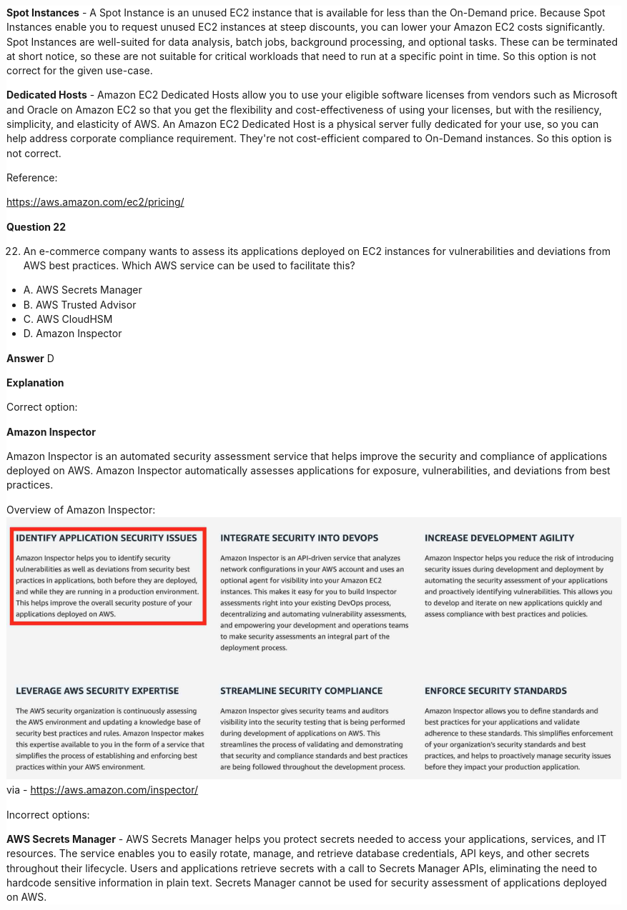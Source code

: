  <p><strong>Spot Instances</strong> - A Spot Instance is an unused EC2 instance that is available for less than the On-Demand price. Because Spot Instances enable you to request unused EC2 instances at steep discounts, you can lower your Amazon EC2 costs significantly. Spot Instances are well-suited for data analysis, batch jobs, background processing, and optional tasks. These can be terminated at short notice, so these are not suitable for critical workloads that need to run at a specific point in time. So this option is not correct for the given use-case.</p>
 <p><strong>Dedicated Hosts</strong> - Amazon EC2 Dedicated Hosts allow you to use your eligible software licenses from vendors such as Microsoft and Oracle on Amazon EC2 so that you get the flexibility and cost-effectiveness of using your licenses, but with the resiliency, simplicity, and elasticity of AWS. An Amazon EC2 Dedicated Host is a physical server fully dedicated for your use, so you can help address corporate compliance requirement. They're not cost-efficient compared to On-Demand instances. So this option is not correct.</p>
 <p>Reference:</p>
 <p><a href="https://aws.amazon.com/ec2/pricing/">https://aws.amazon.com/ec2/pricing/</a></p>
</div>

**Question 22**

22. An e-commerce company wants to assess its applications deployed on EC2 instances for vulnerabilities and deviations from AWS best practices. Which AWS service can be used to facilitate this?
*  A. AWS Secrets Manager
*  B. AWS Trusted Advisor
*  C. AWS CloudHSM
*  D. Amazon Inspector

**Answer** D

**Explanation**
<div data-purpose="safely-set-inner-html:rich-text-viewer:html" id="question-explanation" class="rt-scaffolding">
 <p>Correct option:</p>
 <p><strong>Amazon Inspector</strong></p>
 <p>Amazon Inspector is an automated security assessment service that helps improve the security and compliance of applications deployed on AWS. Amazon Inspector automatically assesses applications for exposure, vulnerabilities, and deviations from best practices.</p>
 <p>Overview of Amazon Inspector: <img src="https://github.com/robertoplatz/aws_certified_practitioner_exam/blob/main/AWS Certified Cloud Practitioner - 6 Practice Exams/exam02/images/pt2-q28-i1.jpg?raw=true"> via - <a href="https://aws.amazon.com/inspector/">https://aws.amazon.com/inspector/</a></p>
 <p>Incorrect options:</p>
 <p><strong>AWS Secrets Manager</strong> - AWS Secrets Manager helps you protect secrets needed to access your applications, services, and IT resources. The service enables you to easily rotate, manage, and retrieve database credentials, API keys, and other secrets throughout their lifecycle. Users and applications retrieve secrets with a call to Secrets Manager APIs, eliminating the need to hardcode sensitive information in plain text. Secrets Manager cannot be used for security assessment of applications deployed on AWS.</p>